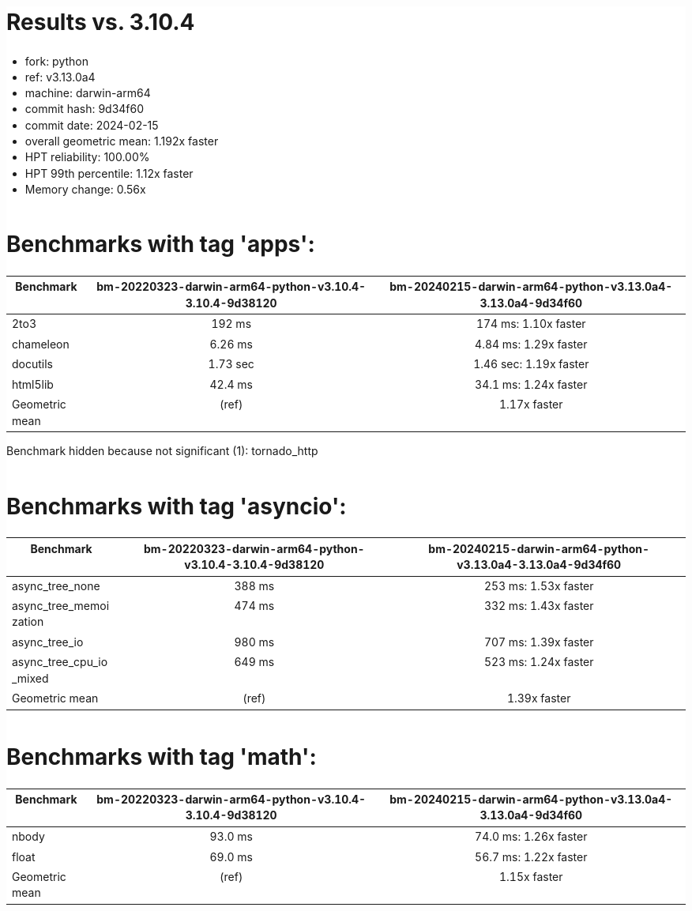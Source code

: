 # Results vs. 3.10.4

- fork: python
- ref: v3.13.0a4
- machine: darwin-arm64
- commit hash: 9d34f60
- commit date: 2024-02-15
- overall geometric mean: 1.192x faster
- HPT reliability: 100.00%
- HPT 99th percentile: 1.12x faster
- Memory change: 0.56x

Benchmarks with tag 'apps':
===========================

| Benchmark      | bm-20220323-darwin-arm64-python-v3.10.4-3.10.4-9d38120 | bm-20240215-darwin-arm64-python-v3.13.0a4-3.13.0a4-9d34f60 |
|----------------|:------------------------------------------------------:|:----------------------------------------------------------:|
| 2to3           | 192 ms                                                 | 174 ms: 1.10x faster                                       |
| chameleon      | 6.26 ms                                                | 4.84 ms: 1.29x faster                                      |
| docutils       | 1.73 sec                                               | 1.46 sec: 1.19x faster                                     |
| html5lib       | 42.4 ms                                                | 34.1 ms: 1.24x faster                                      |
| Geometric mean | (ref)                                                  | 1.17x faster                                               |

Benchmark hidden because not significant (1): tornado_http

Benchmarks with tag 'asyncio':
==============================

| Benchmark               | bm-20220323-darwin-arm64-python-v3.10.4-3.10.4-9d38120 | bm-20240215-darwin-arm64-python-v3.13.0a4-3.13.0a4-9d34f60 |
|-------------------------|:------------------------------------------------------:|:----------------------------------------------------------:|
| async_tree_none         | 388 ms                                                 | 253 ms: 1.53x faster                                       |
| async_tree_memoization  | 474 ms                                                 | 332 ms: 1.43x faster                                       |
| async_tree_io           | 980 ms                                                 | 707 ms: 1.39x faster                                       |
| async_tree_cpu_io_mixed | 649 ms                                                 | 523 ms: 1.24x faster                                       |
| Geometric mean          | (ref)                                                  | 1.39x faster                                               |

Benchmarks with tag 'math':
===========================

| Benchmark      | bm-20220323-darwin-arm64-python-v3.10.4-3.10.4-9d38120 | bm-20240215-darwin-arm64-python-v3.13.0a4-3.13.0a4-9d34f60 |
|----------------|:------------------------------------------------------:|:----------------------------------------------------------:|
| nbody          | 93.0 ms                                                | 74.0 ms: 1.26x faster                                      |
| float          | 69.0 ms                                                | 56.7 ms: 1.22x faster                                      |
| Geometric mean | (ref)                                                  | 1.15x faster                                               |
